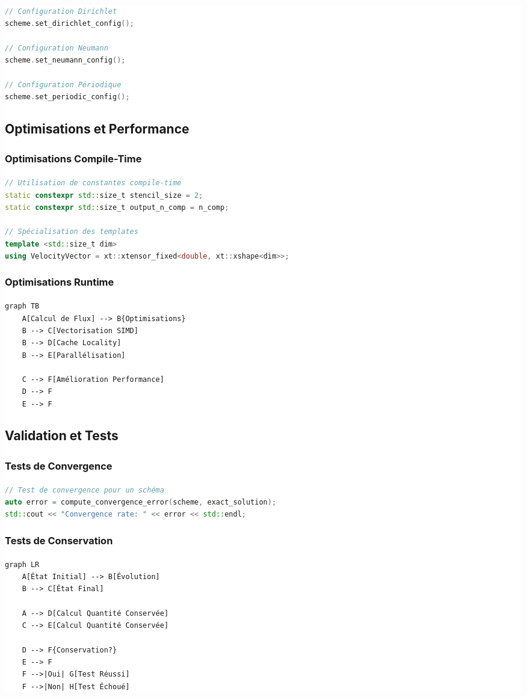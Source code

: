 ```cpp
// Configuration Dirichlet
scheme.set_dirichlet_config();

// Configuration Neumann  
scheme.set_neumann_config();

// Configuration Périodique
scheme.set_periodic_config();
```

## Optimisations et Performance

### Optimisations Compile-Time

```cpp
// Utilisation de constantes compile-time
static constexpr std::size_t stencil_size = 2;
static constexpr std::size_t output_n_comp = n_comp;

// Spécialisation des templates
template <std::size_t dim>
using VelocityVector = xt::xtensor_fixed<double, xt::xshape<dim>>;
```

### Optimisations Runtime

```mermaid
graph TB
    A[Calcul de Flux] --> B{Optimisations}
    B --> C[Vectorisation SIMD]
    B --> D[Cache Locality]
    B --> E[Parallélisation]
    
    C --> F[Amélioration Performance]
    D --> F
    E --> F
```

## Validation et Tests

### Tests de Convergence

```cpp
// Test de convergence pour un schéma
auto error = compute_convergence_error(scheme, exact_solution);
std::cout << "Convergence rate: " << error << std::endl;
```

### Tests de Conservation

```mermaid
graph LR
    A[État Initial] --> B[Évolution]
    B --> C[État Final]
    
    A --> D[Calcul Quantité Conservée]
    C --> E[Calcul Quantité Conservée]
    
    D --> F{Conservation?}
    E --> F
    F -->|Oui| G[Test Réussi]
    F -->|Non| H[Test Échoué]
```
